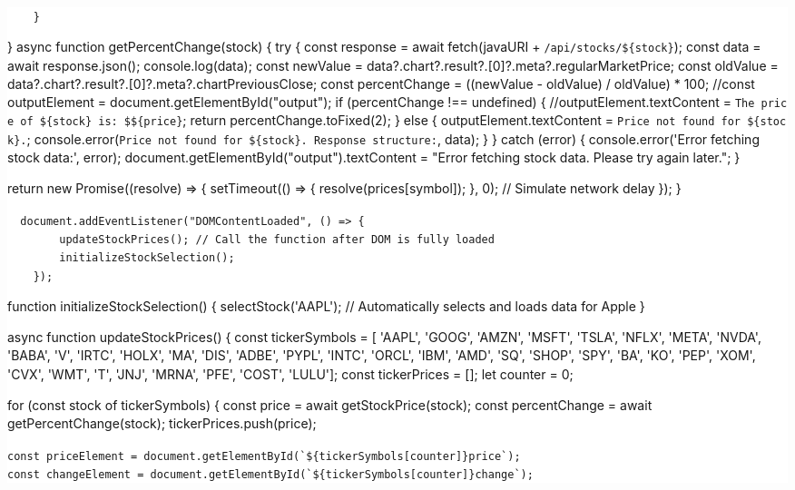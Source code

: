         }
}
        async function getPercentChange(stock) {
        try {
            const response = await fetch(javaURI + `/api/stocks/${stock}`);
            const data = await response.json();
            console.log(data);
            const newValue = data?.chart?.result?.[0]?.meta?.regularMarketPrice;
            const oldValue = data?.chart?.result?.[0]?.meta?.chartPreviousClose;
            const percentChange = ((newValue - oldValue) / oldValue) * 100;
            //const outputElement = document.getElementById("output");
            if (percentChange !== undefined) {
                //outputElement.textContent = `The price of ${stock} is: $${price}`;
                return percentChange.toFixed(2);
            } else {
                outputElement.textContent = `Price not found for ${stock}.`;
                console.error(`Price not found for ${stock}. Response structure:`, data);
            }
        } catch (error) {
            console.error('Error fetching stock data:', error);
            document.getElementById("output").textContent = "Error fetching stock data. Please try again later.";
        }

return new Promise((resolve) => {
                setTimeout(() => {
                    resolve(prices[symbol]);
                }, 0); // Simulate network delay
            }); 
      }

      document.addEventListener("DOMContentLoaded", () => {
            updateStockPrices(); // Call the function after DOM is fully loaded
            initializeStockSelection();
        });
        
function initializeStockSelection() {
    selectStock('AAPL'); // Automatically selects and loads data for Apple
}

async function updateStockPrices() {
  const tickerSymbols = [
  'AAPL', 'GOOG', 'AMZN', 'MSFT', 'TSLA', 'NFLX', 'META', 'NVDA', 'BABA', 'V', 'IRTC', 'HOLX', 'MA', 'DIS', 'ADBE', 'PYPL', 'INTC', 'ORCL', 'IBM', 'AMD', 'SQ', 'SHOP', 'SPY', 'BA', 'KO', 'PEP', 'XOM', 'CVX', 'WMT', 'T', 'JNJ', 'MRNA', 'PFE', 'COST', 'LULU'];
  const tickerPrices = [];
  let counter = 0;

  for (const stock of tickerSymbols) {
    const price = await getStockPrice(stock);
    const percentChange = await getPercentChange(stock);
    tickerPrices.push(price);

    const priceElement = document.getElementById(`${tickerSymbols[counter]}price`);
    const changeElement = document.getElementById(`${tickerSymbols[counter]}change`);
